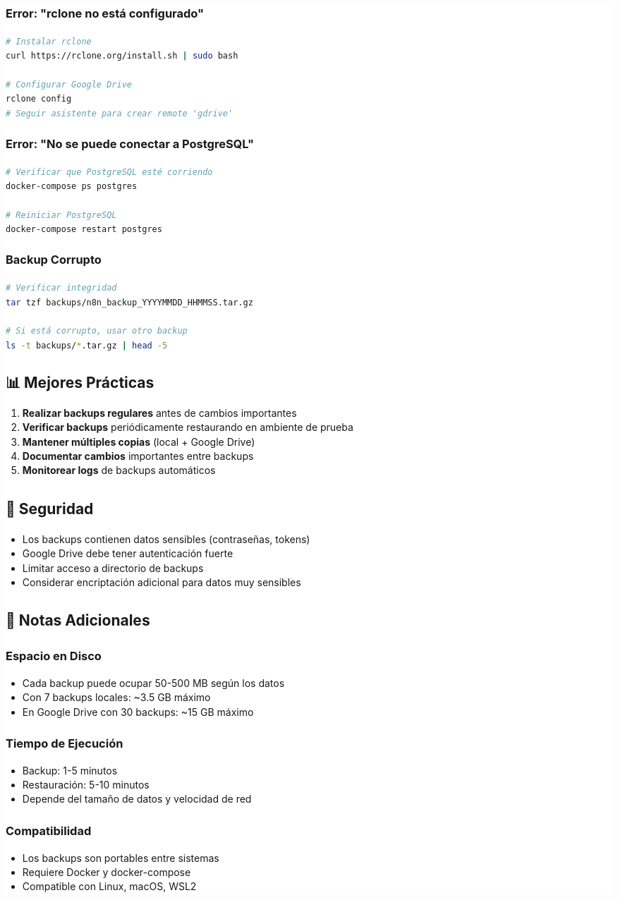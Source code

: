 ### Error: "rclone no está configurado"
```bash
# Instalar rclone
curl https://rclone.org/install.sh | sudo bash

# Configurar Google Drive
rclone config
# Seguir asistente para crear remote 'gdrive'
```

### Error: "No se puede conectar a PostgreSQL"
```bash
# Verificar que PostgreSQL esté corriendo
docker-compose ps postgres

# Reiniciar PostgreSQL
docker-compose restart postgres
```

### Backup Corrupto
```bash
# Verificar integridad
tar tzf backups/n8n_backup_YYYYMMDD_HHMMSS.tar.gz

# Si está corrupto, usar otro backup
ls -t backups/*.tar.gz | head -5
```

## 📊 Mejores Prácticas

1. **Realizar backups regulares** antes de cambios importantes
2. **Verificar backups** periódicamente restaurando en ambiente de prueba
3. **Mantener múltiples copias** (local + Google Drive)
4. **Documentar cambios** importantes entre backups
5. **Monitorear logs** de backups automáticos

## 🔐 Seguridad

- Los backups contienen datos sensibles (contraseñas, tokens)
- Google Drive debe tener autenticación fuerte
- Limitar acceso a directorio de backups
- Considerar encriptación adicional para datos muy sensibles

## 📝 Notas Adicionales

### Espacio en Disco
- Cada backup puede ocupar 50-500 MB según los datos
- Con 7 backups locales: ~3.5 GB máximo
- En Google Drive con 30 backups: ~15 GB máximo

### Tiempo de Ejecución
- Backup: 1-5 minutos
- Restauración: 5-10 minutos
- Depende del tamaño de datos y velocidad de red

### Compatibilidad
- Los backups son portables entre sistemas
- Requiere Docker y docker-compose
- Compatible con Linux, macOS, WSL2